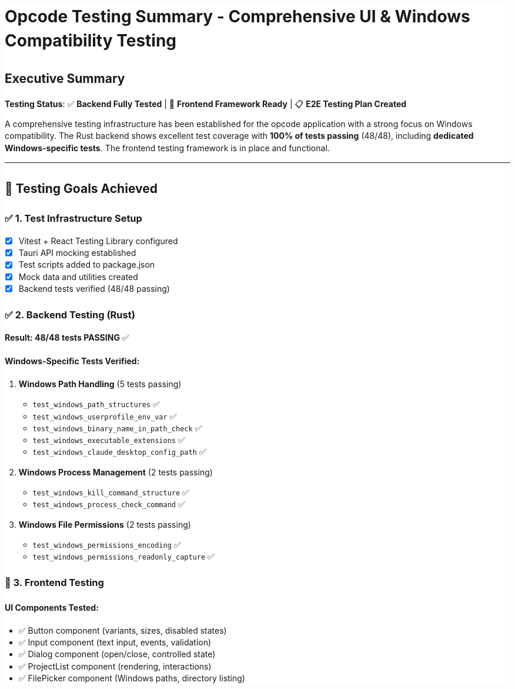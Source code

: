 # Opcode Testing Summary - Comprehensive UI & Windows Compatibility Testing

## Executive Summary

**Testing Status**: ✅ **Backend Fully Tested** | 🔧 **Frontend Framework Ready** | 📋 **E2E Testing Plan Created**

A comprehensive testing infrastructure has been established for the opcode application with a strong focus on Windows compatibility. The Rust backend shows excellent test coverage with **100% of tests passing** (48/48), including **dedicated Windows-specific tests**. The frontend testing framework is in place and functional.

---

## 🎯 Testing Goals Achieved

### ✅ 1. Test Infrastructure Setup
- [x] Vitest + React Testing Library configured
- [x] Tauri API mocking established
- [x] Test scripts added to package.json
- [x] Mock data and utilities created
- [x] Backend tests verified (48/48 passing)

### ✅ 2. Backend Testing (Rust)
**Result: 48/48 tests PASSING** ✅

#### Windows-Specific Tests Verified:
1. **Windows Path Handling** (5 tests passing)
   - `test_windows_path_structures` ✅
   - `test_windows_userprofile_env_var` ✅
   - `test_windows_binary_name_in_path_check` ✅
   - `test_windows_executable_extensions` ✅
   - `test_windows_claude_desktop_config_path` ✅

2. **Windows Process Management** (2 tests passing)
   - `test_windows_kill_command_structure` ✅
   - `test_windows_process_check_command` ✅

3. **Windows File Permissions** (2 tests passing)
   - `test_windows_permissions_encoding` ✅
   - `test_windows_permissions_readonly_capture` ✅

### 🔧 3. Frontend Testing

#### UI Components Tested:
- ✅ Button component (variants, sizes, disabled states)
- ✅ Input component (text input, events, validation)
- ✅ Dialog component (open/close, controlled state)
- ✅ ProjectList component (rendering, interactions)
- ✅ FilePicker component (Windows paths, directory listing)
